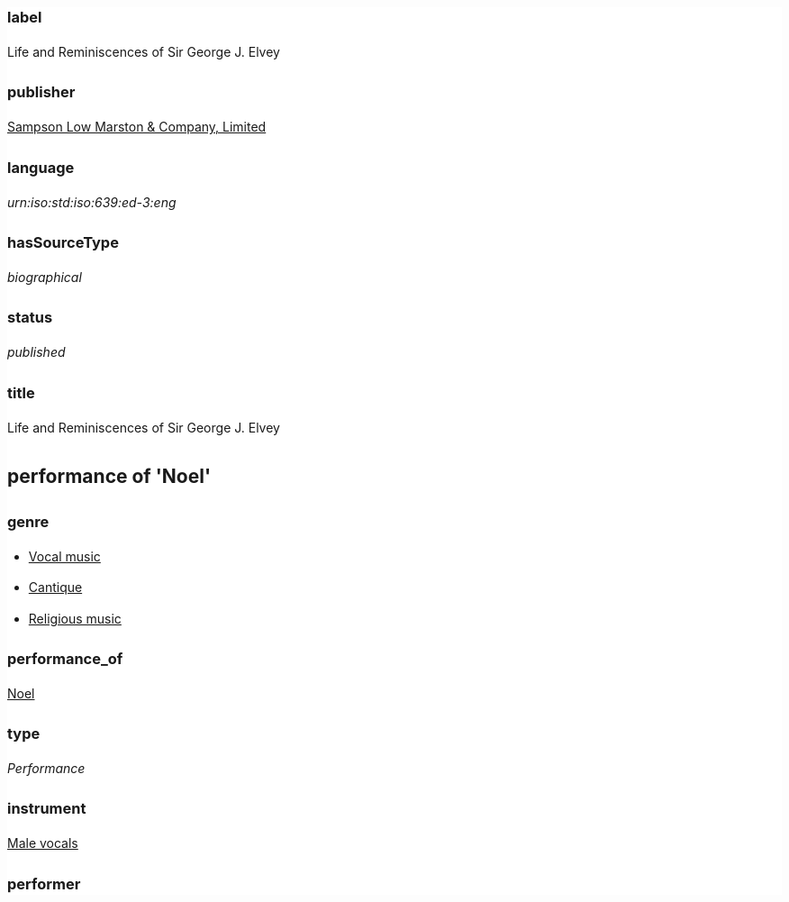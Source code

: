 ### label


Life and Reminiscences of Sir George J. Elvey

### publisher


[Sampson Low Marston & Company, Limited](#Sampson-Low-Marston-&-Company-Limited)

### language


*urn:iso:std:iso:639:ed-3:eng*

### hasSourceType


*biographical*

### status


*published*

### title


Life and Reminiscences of Sir George J. Elvey

## performance of 'Noel'

### genre

 - [Vocal music](#Vocal-music)

 - [Cantique](#Cantique)

 - [Religious music](#Religious-music)

### performance_of


[Noel](#Noel)

### type


*Performance*

### instrument


[Male vocals](#Male-vocals)

### performer
